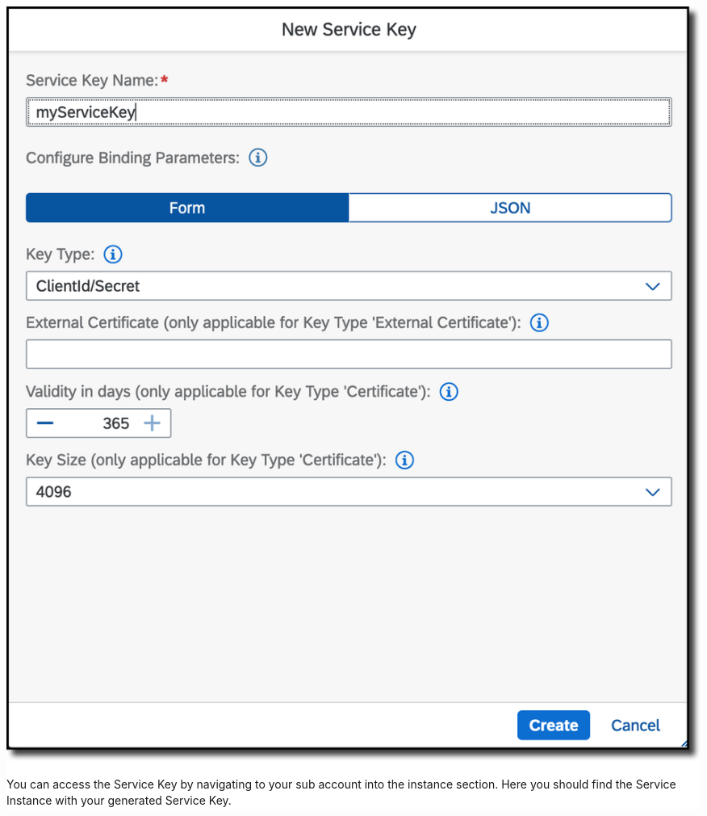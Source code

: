 ![xp&A Commercial Planning](Step08_Setup_ProcessIntegrationRuntime/08_05_CreateServiceKey.png)

You can access the Service Key by navigating to your sub account into the instance section. Here you should find the Service Instance with your generated Service Key.
